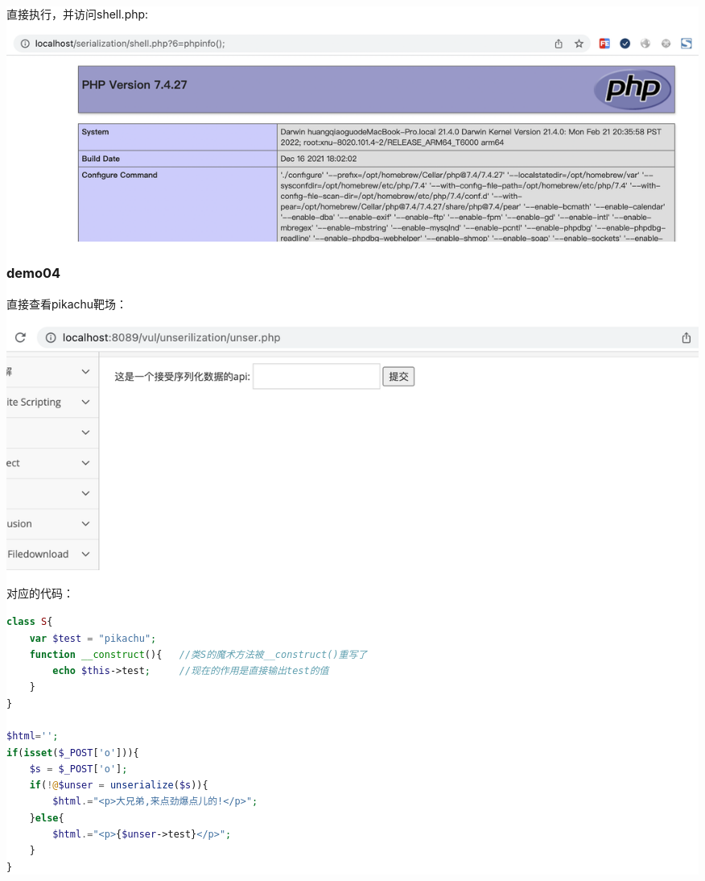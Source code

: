 直接执行，并访问shell.php:

![img](./%E5%8F%8D%E5%BA%8F%E5%88%97%E5%8C%96%E7%AC%94%E8%AE%B0.assets/1649063356927-57ed6a68-035b-4438-b76c-6c96217fd2c1.png)

### demo04

直接查看pikachu靶场：

![img](./%E5%8F%8D%E5%BA%8F%E5%88%97%E5%8C%96%E7%AC%94%E8%AE%B0.assets/1649063771323-fcfee532-e9c2-4fc8-a3a8-06f55baabf7c.png)

对应的代码：

```php
class S{
    var $test = "pikachu";
    function __construct(){   //类S的魔术方法被__construct()重写了
        echo $this->test;     //现在的作用是直接输出test的值
    }
}

$html='';
if(isset($_POST['o'])){
    $s = $_POST['o'];
    if(!@$unser = unserialize($s)){
        $html.="<p>大兄弟,来点劲爆点儿的!</p>";
    }else{
        $html.="<p>{$unser->test}</p>";
    }
}
```
